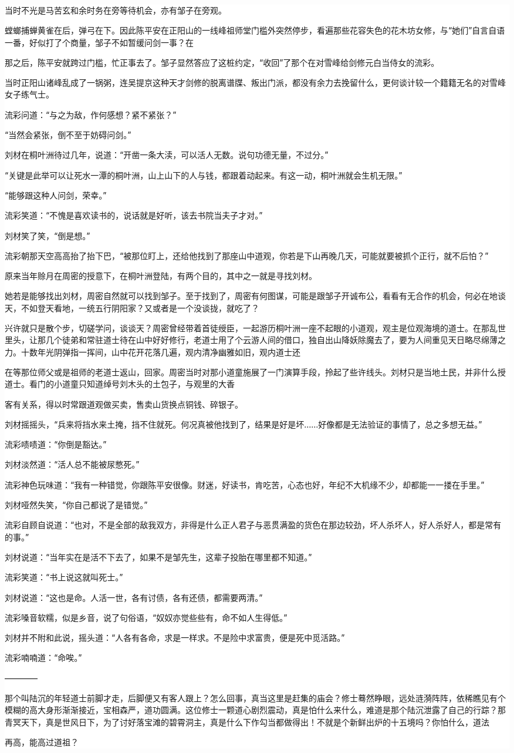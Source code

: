    当时不光是马苦玄和余时务在旁等待机会，亦有邹子在旁观。

   螳螂捕蝉黄雀在后，弹弓在下。因此陈平安在正阳山的一线峰祖师堂门槛外突然停步，看遍那些花容失色的花木坊女修，与“她们”自言自语一番，好似打了个商量，邹子不如暂缓问剑一事？在

   那之后，陈平安就跨过门槛，忙正事去了。邹子显然答应了这桩约定，“收回”了那个在对雪峰给剑修元白当侍女的流彩。

   当时正阳山诸峰乱成了一锅粥，连吴提京这种天才剑修的脱离谱牒、叛出门派，都没有余力去挽留什么，更何谈计较一个籍籍无名的对雪峰女子练气士。

   流彩问道：“与之为敌，作何感想？紧不紧张？”

   “当然会紧张，倒不至于妨碍问剑。”

   刘材在桐叶洲待过几年，说道：“开凿一条大渎，可以活人无数。说句功德无量，不过分。”

   “关键是此举可以让死水一潭的桐叶洲，山上山下的人与钱，都跟着动起来。有这一动，桐叶洲就会生机无限。”

   “能够跟这种人问剑，荣幸。”

   流彩笑道：“不愧是喜欢读书的，说话就是好听，该去书院当夫子才对。”

   刘材笑了笑，“倒是想。”

   流彩朝那天空高高抬了抬下巴，“被那位盯上，还给他找到了那座山中道观，你若是下山再晚几天，可能就要被抓个正行，就不后怕？”

   原来当年赊月在周密的授意下，在桐叶洲登陆，有两个目的，其中之一就是寻找刘材。

   她若是能够找出刘材，周密自然就可以找到邹子。至于找到了，周密有何图谋，可能是跟邹子开诚布公，看看有无合作的机会，何必在地谈天，不如登天看地，一统五行阴阳家？又或者是一个没谈拢，就吃了？

   兴许就只是散个步，切磋学问，谈谈天？周密曾经带着首徒绶臣，一起游历桐叶洲一座不起眼的小道观，观主是位观海境的道士。在那乱世里头，让那几个徒弟和常驻道士待在山中好好修行，老道士用了个云游人间的借口，独自出山降妖除魔去了，要为人间重见天日略尽绵薄之力。十数年光阴弹指一挥间，山中花开花落几遍，观内清净幽雅如旧，观内道士还

   在等那位师父或是祖师的老道士返山，回家。周密当时对那小道童施展了一门演算手段，拎起了些许线头。刘材只是当地土民，并非什么授道士。看门的小道童只知道绰号刘木头的土包子，与观里的大香

   客有关系，得以时常跟道观做买卖，售卖山货换点铜钱、碎银子。

   刘材摇摇头，“兵来将挡水来土掩，挡不住就死。何况真被他找到了，结果是好是坏……好像都是无法验证的事情了，总之多想无益。”

   流彩啧啧道：“你倒是豁达。”

   刘材淡然道：“活人总不能被尿憋死。”

   流彩神色玩味道：“我有一种错觉，你跟陈平安很像。财迷，好读书，肯吃苦，心态也好，年纪不大机缘不少，却都能一一搂在手里。”

   刘材哑然失笑，“你自己都说了是错觉。”

   流彩自顾自说道：“也对，不是全部的敌我双方，非得是什么正人君子与恶贯满盈的货色在那边较劲，坏人杀坏人，好人杀好人，都是常有的事。”

   刘材说道：“当年实在是活不下去了，如果不是邹先生，这辈子投胎在哪里都不知道。”

   流彩笑道：“书上说这就叫死士。”

   刘材说道：“这也是命。人活一世，各有讨债，各有还债，都需要两清。”

   流彩嗓音软糯，似是乡音，说了句俗语，“奴奴亦觉些些有，命不如人生得低。”

   刘材并不附和此说，摇头道：“人各有各命，求是一样求。不是险中求富贵，便是死中觅活路。”

   流彩喃喃道：“命唉。”

   ――――

   那个叫陆沉的年轻道士前脚才走，后脚便又有客人跟上？怎么回事，真当这里是赶集的庙会？修士蓦然睁眼，远处涟漪阵阵，依稀瞧见有个模糊的高大身形渐渐接近，宝相森严，道功圆满。这位修士一颗道心剧烈震动，真是怕什么来什么，难道是那个陆沉泄露了自己的行踪？那青冥天下，真是世风日下，为了讨好落宝滩的碧霄洞主，真是什么下作勾当都做得出！不就是个新鲜出炉的十五境吗？你怕什么，道法

   再高，能高过道祖？
